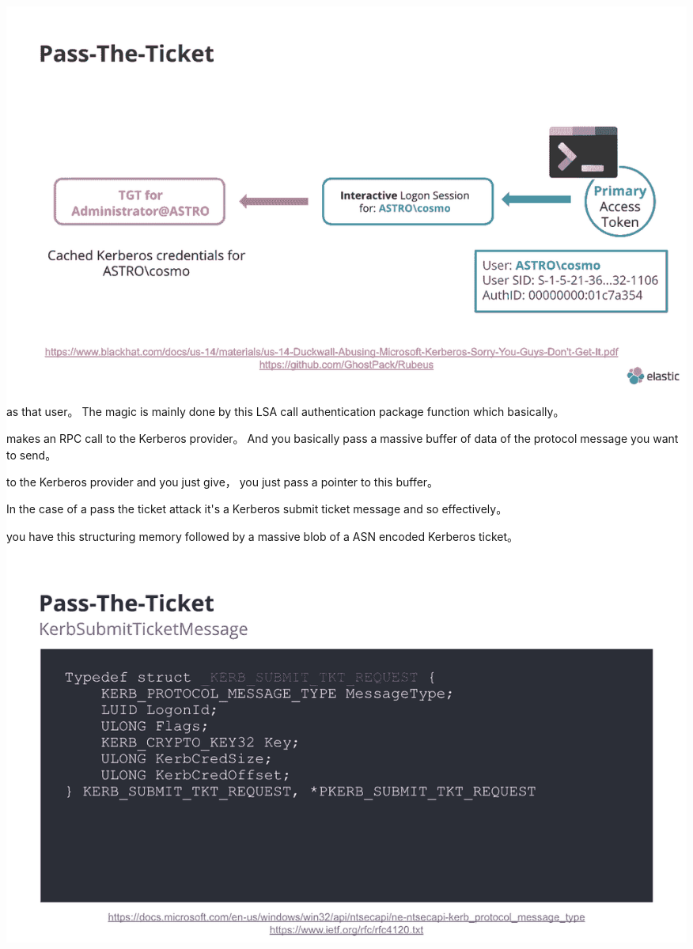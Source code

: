 ![](img/f2816595a5d6b02700d9a0ca3e489284_41.png)

 as that user。 The magic is mainly done by this LSA call authentication package function which basically。

 makes an RPC call to the Kerberos provider。 And you basically pass a massive buffer of data of the protocol message you want to send。

 to the Kerberos provider and you just give， you just pass a pointer to this buffer。

 In the case of a pass the ticket attack it's a Kerberos submit ticket message and so effectively。

 you have this structuring memory followed by a massive blob of a ASN encoded Kerberos ticket。



![](img/f2816595a5d6b02700d9a0ca3e489284_43.png)
